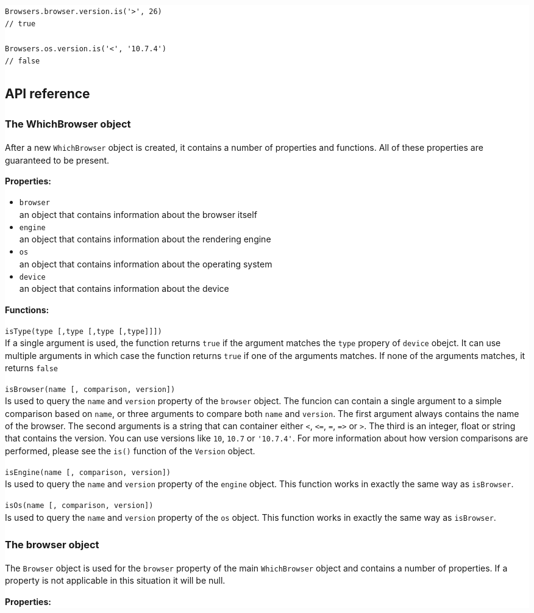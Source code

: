     Browsers.browser.version.is('>', 26)
    // true

    Browsers.os.version.is('<', '10.7.4')
    // false


API reference
-------------

### The WhichBrowser object

After a new `WhichBrowser` object is created, it contains a number of properties and functions. All of these properties are guaranteed to be present.

**Properties:**

* `browser`  
  an object that contains information about the browser itself
* `engine`  
  an object that contains information about the rendering engine
* `os`  
  an object that contains information about the operating system
* `device`  
  an object that contains information about the device

**Functions:**

`isType(type [,type [,type [,type]]])`  
If a single argument is used, the function returns `true` if the argument matches the `type` propery of `device` obejct. It can use multiple arguments in which case the function returns `true` if one of the arguments matches. If none of the arguments matches, it returns `false`

`isBrowser(name [, comparison, version])`  
Is used to query the `name` and `version` property of the `browser` object. The funcion can contain a single argument to a simple comparison based on `name`, or three arguments to compare both `name` and `version`. The first argument always contains the name of the browser. The second arguments is a string that can container either `<`, `<=`, `=`, `=>` or `>`. The third is an integer, float or string that contains the version. You can use versions like `10`, `10.7` or `'10.7.4'`. For more information about how version comparisons are performed, please see the `is()` function of the `Version` object.

`isEngine(name [, comparison, version])`  
Is used to query the `name` and `version` property of the `engine` object. This function works in exactly the same way as `isBrowser`.

`isOs(name [, comparison, version])`  
Is used to query the `name` and `version` property of the `os` object. This function works in exactly the same way as `isBrowser`.


### The browser object

The `Browser` object is used for the `browser` property of the main `WhichBrowser` object and contains a number of properties. If a property is not applicable in this situation it will be null.

**Properties:**

